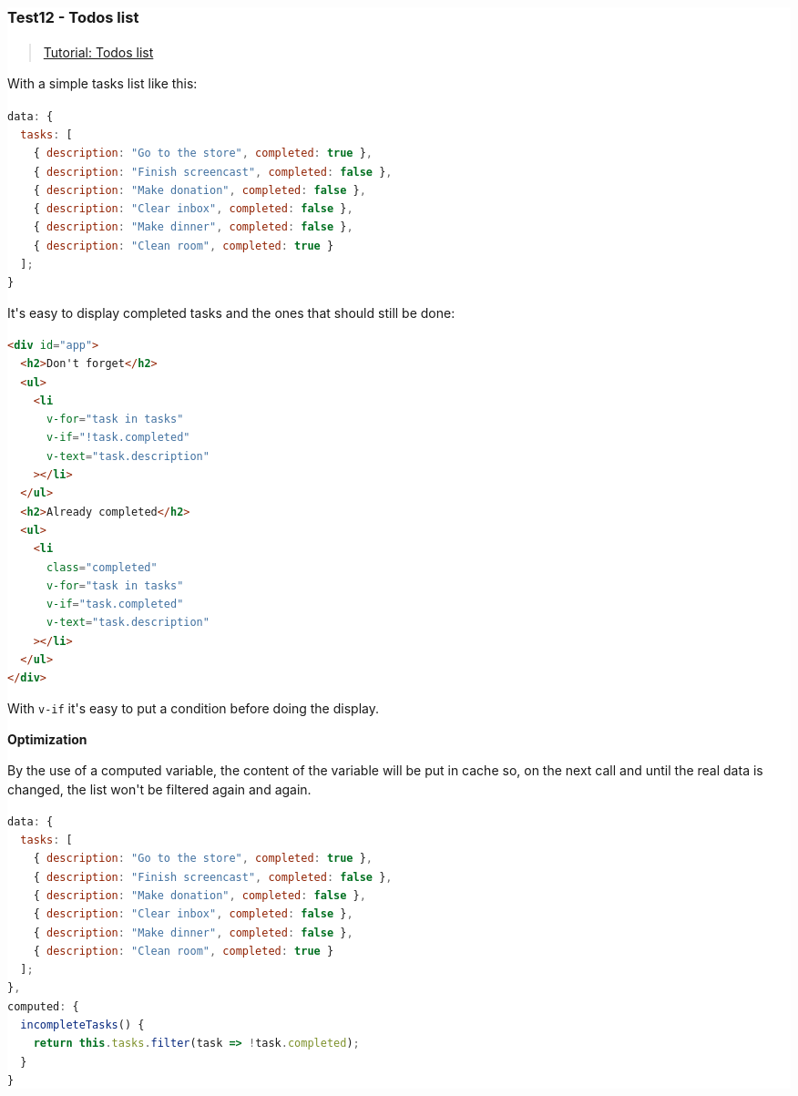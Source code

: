 ### Test12 - Todos list

> [Tutorial: Todos list](https://laracasts.com/series/learn-vue-2-step-by-step/episodes/6)

With a simple tasks list like this:

```javascript
data: {
  tasks: [
    { description: "Go to the store", completed: true },
    { description: "Finish screencast", completed: false },
    { description: "Make donation", completed: false },
    { description: "Clear inbox", completed: false },
    { description: "Make dinner", completed: false },
    { description: "Clean room", completed: true }
  ];
}
```

It's easy to display completed tasks and the ones that should still be done:

```html
<div id="app">
  <h2>Don't forget</h2>
  <ul>
    <li
      v-for="task in tasks"
      v-if="!task.completed"
      v-text="task.description"
    ></li>
  </ul>
  <h2>Already completed</h2>
  <ul>
    <li
      class="completed"
      v-for="task in tasks"
      v-if="task.completed"
      v-text="task.description"
    ></li>
  </ul>
</div>
```

With `v-if` it's easy to put a condition before doing the display.

**Optimization**

By the use of a computed variable, the content of the variable will be put in cache so, on the next call and until the real data is changed, the list won't be filtered again and again.

```javascript
data: {
  tasks: [
    { description: "Go to the store", completed: true },
    { description: "Finish screencast", completed: false },
    { description: "Make donation", completed: false },
    { description: "Clear inbox", completed: false },
    { description: "Make dinner", completed: false },
    { description: "Clean room", completed: true }
  ];
},
computed: {
  incompleteTasks() {
    return this.tasks.filter(task => !task.completed);
  }
}
```
